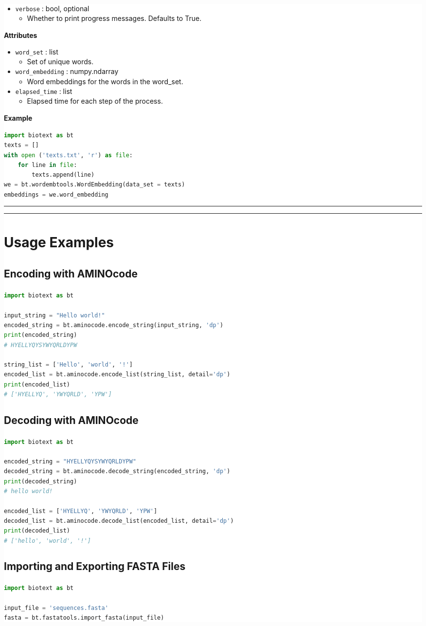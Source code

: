 - `verbose` : bool, optional
    - Whether to print progress messages. Defaults to True.

**Attributes**

- `word_set` : list
    - Set of unique words.
- `word_embedding` : numpy.ndarray
    - Word embeddings for the words in the word_set.
- `elapsed_time` : list
    - Elapsed time for each step of the process.

**Example**
```python
import biotext as bt
texts = []
with open ('texts.txt', 'r') as file:
    for line in file:
        texts.append(line)
we = bt.wordembtools.WordEmbedding(data_set = texts)
embeddings = we.word_embedding
```

---

---

# Usage Examples

## Encoding with AMINOcode
```python
import biotext as bt

input_string = "Hello world!"
encoded_string = bt.aminocode.encode_string(input_string, 'dp')
print(encoded_string)
# HYELLYQYSYWYQRLDYPW

string_list = ['Hello', 'world', '!']
encoded_list = bt.aminocode.encode_list(string_list, detail='dp')
print(encoded_list)
# ['HYELLYQ', 'YWYQRLD', 'YPW']
```
## Decoding with AMINOcode
```python
import biotext as bt

encoded_string = "HYELLYQYSYWYQRLDYPW"
decoded_string = bt.aminocode.decode_string(encoded_string, 'dp')
print(decoded_string)
# hello world!

encoded_list = ['HYELLYQ', 'YWYQRLD', 'YPW']
decoded_list = bt.aminocode.decode_list(encoded_list, detail='dp')
print(decoded_list)
# ['hello', 'world', '!']
```
## Importing and Exporting FASTA Files
```python
import biotext as bt

input_file = 'sequences.fasta'
fasta = bt.fastatools.import_fasta(input_file)
```